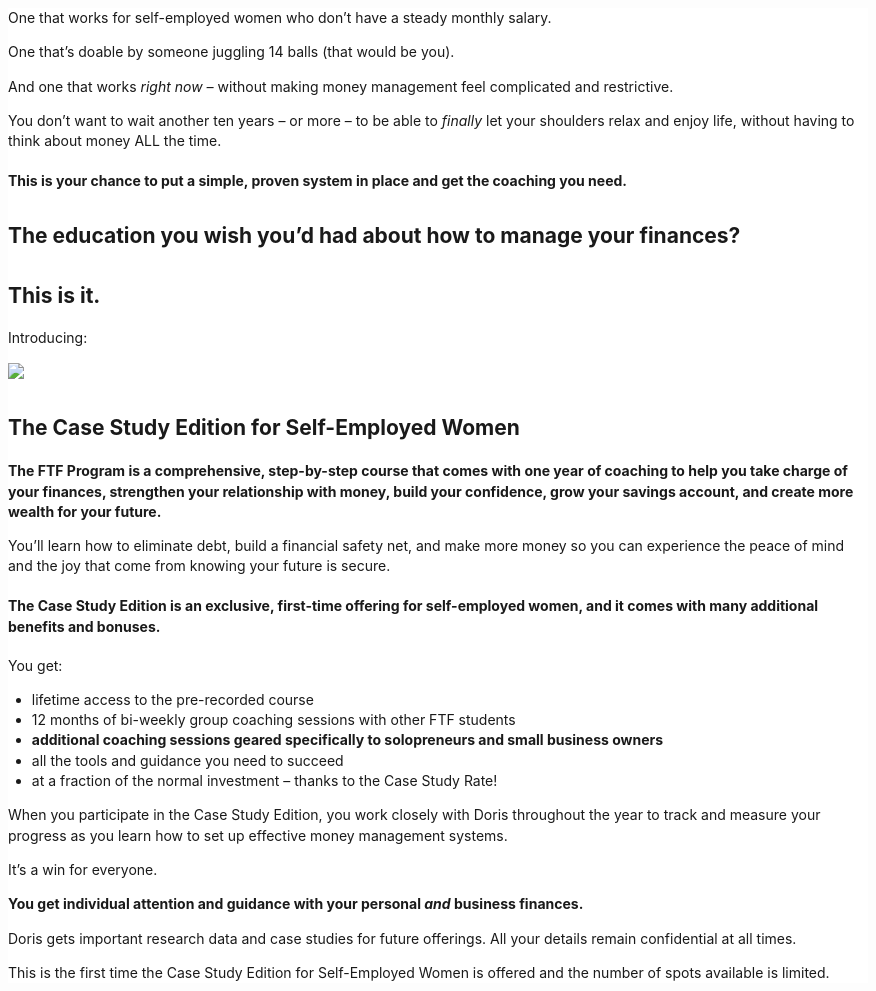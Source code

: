 One that works for self-employed women who don’t have a steady monthly salary.

One that’s doable by someone juggling 14 balls (that would be you).

And one that works *right now –* without making money management feel complicated and restrictive.

You don’t want to wait another ten years – or more – to be able to *finally* let your shoulders relax and enjoy life, without having to think about money ALL the time.

#### This is your chance to put a simple, proven system in place and get the coaching you need.

## The education you wish you’d had about how to manage your finances?

## This is it.

Introducing:

 ![](https://yourfinanciallaunchpad.com/wp-content/uploads/2024/03/UPDATE-FTF-Logo-Feb-2024-for-sales-page-case-study.png)

## The Case Study Edition for Self-Employed Women

**The FTF Program is a comprehensive, step-by-step course that comes with one year of coaching to help you take charge of your finances, strengthen your relationship with money, build your confidence, grow your savings account, and create more wealth for your future.**

You’ll learn how to eliminate debt, build a financial safety net, and make more money so you can experience the peace of mind and the joy that come from knowing your future is secure.

#### The Case Study Edition is an exclusive, first-time offering for self-employed women, and it comes with many additional benefits and bonuses.

You get:

- lifetime access to the pre-recorded course
- 12 months of bi-weekly group coaching sessions with other FTF students
- **additional coaching sessions geared specifically to solopreneurs and small business owners**
- all the tools and guidance you need to succeed
- at a fraction of the normal investment – thanks to the Case Study Rate!

When you participate in the Case Study Edition, you work closely with Doris throughout the year to track and measure your progress as you learn how to set up effective money management systems.

It’s a win for everyone.

**You get individual attention and guidance with your personal *and* business finances.**

Doris gets important research data and case studies for future offerings. All your details remain confidential at all times.

This is the first time the Case Study Edition for Self-Employed Women is offered and the number of spots available is limited.

